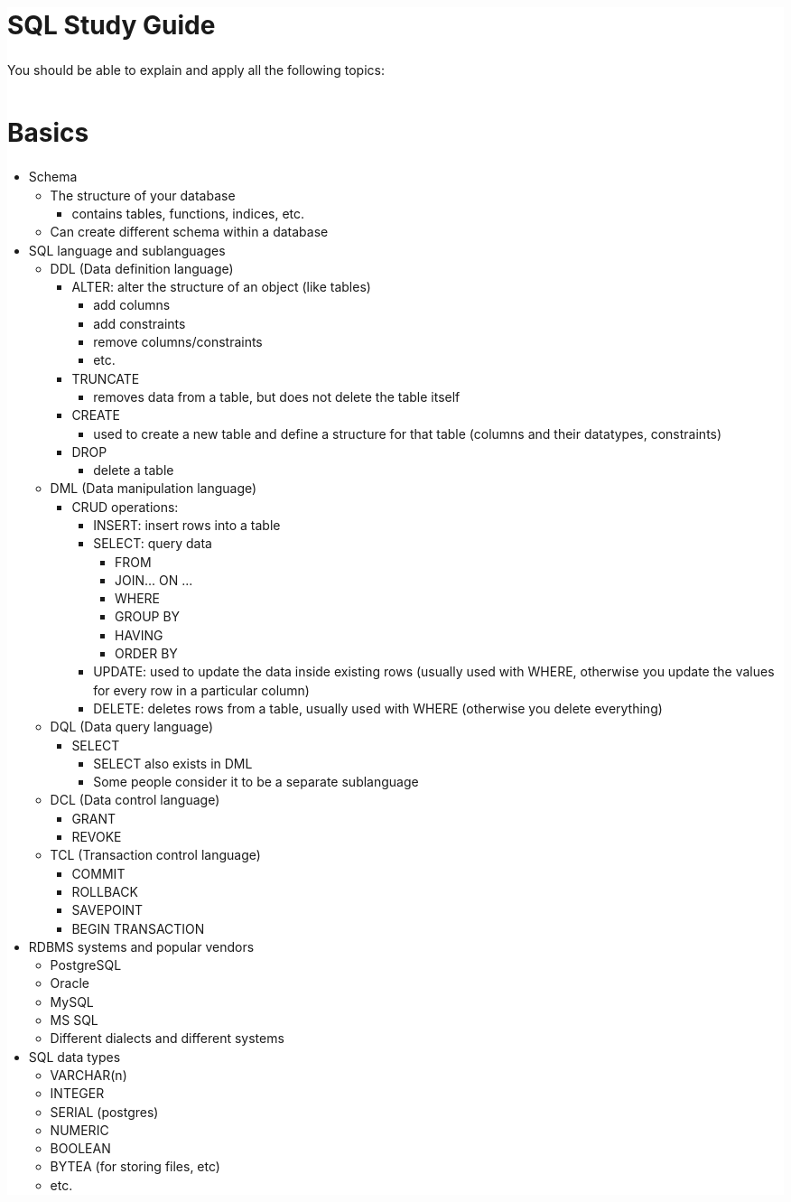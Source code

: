 # SQL Study Guide
You should be able to explain and apply all the following topics:

# Basics
- Schema
    - The structure of your database
        - contains tables, functions, indices, etc.
    - Can create different schema within a database
- SQL language and sublanguages
    - DDL (Data definition language)
        - ALTER: alter the structure of an object (like tables)
            - add columns
            - add constraints
            - remove columns/constraints
            - etc.
        - TRUNCATE
            - removes data from a table, but does not delete the table itself
        - CREATE
            - used to create a new table and define a structure for that table (columns and their datatypes, constraints)
        - DROP
            - delete a table
    - DML (Data manipulation language)
        - CRUD operations:
            - INSERT: insert rows into a table
            - SELECT: query data
                - FROM
                - JOIN... ON ...
                - WHERE
                - GROUP BY
                - HAVING
                - ORDER BY
            - UPDATE: used to update the data inside existing rows (usually used with WHERE, otherwise you update the values for every row in a particular column)
            - DELETE: deletes rows from a table, usually used with WHERE (otherwise you delete everything)
    - DQL (Data query language)
        - SELECT
            - SELECT also exists in DML
            - Some people consider it to be a separate sublanguage
    - DCL (Data control language)
        - GRANT
        - REVOKE
    - TCL (Transaction control language)
        - COMMIT
        - ROLLBACK
        - SAVEPOINT
        - BEGIN TRANSACTION
- RDBMS systems and popular vendors
    - PostgreSQL
    - Oracle
    - MySQL
    - MS SQL
    - Different dialects and different systems
- SQL data types
    - VARCHAR(n)
    - INTEGER
    - SERIAL (postgres)
    - NUMERIC
    - BOOLEAN
    - BYTEA (for storing files, etc)
    - etc.